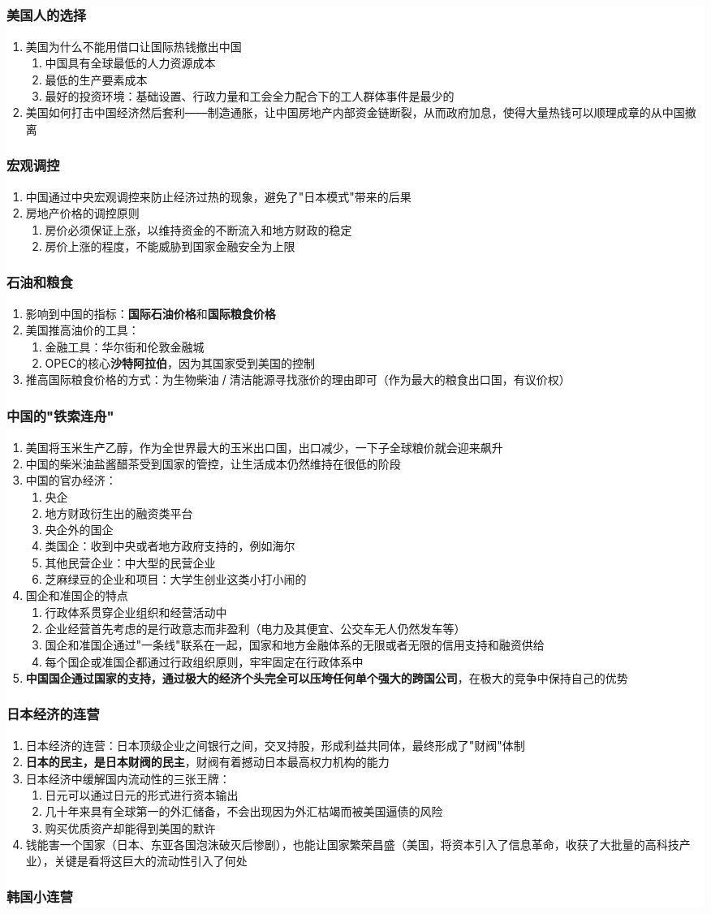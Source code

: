 ### 美国人的选择

1. 美国为什么不能用借口让国际热钱撤出中国
   1. 中国具有全球最低的人力资源成本
   2. 最低的生产要素成本
   3. 最好的投资环境：基础设置、行政力量和工会全力配合下的工人群体事件是最少的
2. 美国如何打击中国经济然后套利——制造通胀，让中国房地产内部资金链断裂，从而政府加息，使得大量热钱可以顺理成章的从中国撤离

### 宏观调控

1. 中国通过中央宏观调控来防止经济过热的现象，避免了"日本模式"带来的后果
2. 房地产价格的调控原则
   1. 房价必须保证上涨，以维持资金的不断流入和地方财政的稳定
   2. 房价上涨的程度，不能威胁到国家金融安全为上限

### 石油和粮食

1. 影响到中国的指标：**国际石油价格**和**国际粮食价格**
2. 美国推高油价的工具：
   1. 金融工具：华尔街和伦敦金融城
   2. OPEC的核心**沙特阿拉伯**，因为其国家受到美国的控制
3. 推高国际粮食价格的方式：为生物柴油 / 清洁能源寻找涨价的理由即可（作为最大的粮食出口国，有议价权）

### 中国的"铁索连舟"

1. 美国将玉米生产乙醇，作为全世界最大的玉米出口国，出口减少，一下子全球粮价就会迎来飙升
2. 中国的柴米油盐酱醋茶受到国家的管控，让生活成本仍然维持在很低的阶段
3. 中国的官办经济：
   1. 央企
   2. 地方财政衍生出的融资类平台
   3. 央企外的国企
   4. 类国企：收到中央或者地方政府支持的，例如海尔
   5. 其他民营企业：中大型的民营企业
   6. 芝麻绿豆的企业和项目：大学生创业这类小打小闹的
4. 国企和准国企的特点
   1. 行政体系贯穿企业组织和经营活动中
   2. 企业经营首先考虑的是行政意志而非盈利（电力及其便宜、公交车无人仍然发车等）
   3. 国企和准国企通过"一条线"联系在一起，国家和地方金融体系的无限或者无限的信用支持和融资供给
   4. 每个国企或准国企都通过行政组织原则，牢牢固定在行政体系中
5. **中国国企通过国家的支持，通过极大的经济个头完全可以压垮任何单个强大的跨国公司**，在极大的竞争中保持自己的优势

### 日本经济的连营

1. 日本经济的连营：日本顶级企业之间银行之间，交叉持股，形成利益共同体，最终形成了"财阀"体制
2. **日本的民主，是日本财阀的民主**，财阀有着撼动日本最高权力机构的能力
3. 日本经济中缓解国内流动性的三张王牌：
   1. 日元可以通过日元的形式进行资本输出
   2. 几十年来具有全球第一的外汇储备，不会出现因为外汇枯竭而被美国逼债的风险
   3. 购买优质资产却能得到美国的默许
4. 钱能害一个国家（日本、东亚各国泡沫破灭后惨剧），也能让国家繁荣昌盛（美国，将资本引入了信息革命，收获了大批量的高科技产业），关键是看将这巨大的流动性引入了何处

### 韩国小连营
